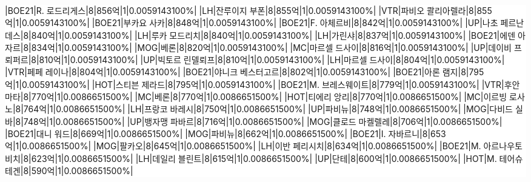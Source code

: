 |BOE21|R. 로드리게스|8|856억|1|0.0059143100%|
|LH|잔루이지 부폰|8|855억|1|0.0059143100%|
|VTR|파비오 콸리아렐라|8|855억|1|0.0059143100%|
|BOE21|부카요 사카|8|848억|1|0.0059143100%|
|BOE21|F. 아체르비|8|842억|1|0.0059143100%|
|UP|나초 페르난데스|8|840억|1|0.0059143100%|
|LH|루카 모드리치|8|840억|1|0.0059143100%|
|LH|가린샤|8|837억|1|0.0059143100%|
|BOE21|에덴 아자르|8|834억|1|0.0059143100%|
|MOG|베론|8|820억|1|0.0059143100%|
|MC|마르셀 드사이|8|816억|1|0.0059143100%|
|UP|데이비 프뢰퍼르|8|810억|1|0.0059143100%|
|UP|빅토르 린델뢰프|8|810억|1|0.0059143100%|
|LH|마르셀 드사이|8|804억|1|0.0059143100%|
|VTR|페페 레이나|8|804억|1|0.0059143100%|
|BOE21|야니크 베스터고르|8|802억|1|0.0059143100%|
|BOE21|아론 램지|8|795억|1|0.0059143100%|
|HOT|스티븐 제라드|8|795억|1|0.0059143100%|
|BOE21|M. 브레스웨이트|8|779억|1|0.0059143100%|
|VTR|후안 마타|8|770억|1|0.0086651500%|
|MC|베론|8|770억|1|0.0086651500%|
|HOT|티에리 앙리|8|770억|1|0.0086651500%|
|MC|이르빙 로사노|8|764억|1|0.0086651500%|
|LH|프랑코 바레시|8|750억|1|0.0086651500%|
|UP|파비뉴|8|748억|1|0.0086651500%|
|MOG|다비드 실바|8|748억|1|0.0086651500%|
|UP|뱅자맹 파바르|8|716억|1|0.0086651500%|
|MOG|클로드 마켈렐레|8|706억|1|0.0086651500%|
|BOE21|대니 워드|8|669억|1|0.0086651500%|
|MOG|파비뉴|8|662억|1|0.0086651500%|
|BOE21|I. 자바르니|8|653억|1|0.0086651500%|
|MOG|팔카오|8|645억|1|0.0086651500%|
|LH|이반 페리시치|8|634억|1|0.0086651500%|
|BOE21|M. 아르나우토비치|8|623억|1|0.0086651500%|
|LH|데일리 블린트|8|615억|1|0.0086651500%|
|UP|단테|8|600억|1|0.0086651500%|
|HOT|M. 테어슈테겐|8|590억|1|0.0086651500%|